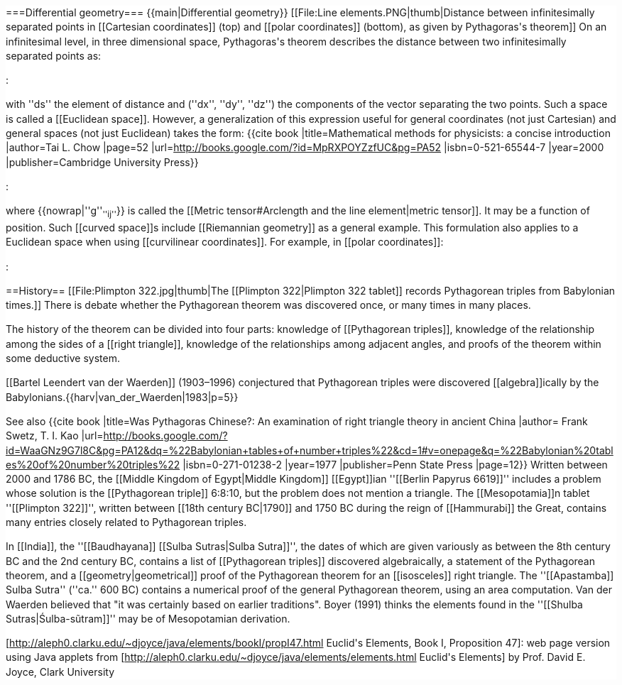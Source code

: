 ===Differential geometry===
{{main|Differential geometry}}
[[File:Line elements.PNG|thumb|Distance between infinitesimally separated points in [[Cartesian coordinates]] (top) and [[polar coordinates]] (bottom), as given by Pythagoras's theorem]]
On an infinitesimal level, in three dimensional space, Pythagoras's theorem describes the distance between two infinitesimally separated points as:

:<math>ds^2 = dx^2 + dy^2 +dz^2,\, </math>

with ''ds'' the element of distance and (''dx'', ''dy'', ''dz'') the components of the vector separating the two points. Such a space is called a [[Euclidean space]]. However, a generalization of this expression useful for general coordinates (not just Cartesian) and general spaces (not just Euclidean) takes the form:<ref name=Chow>
{{cite book |title=Mathematical methods for physicists: a concise introduction |author=Tai L. Chow |page=52 |url=http://books.google.com/?id=MpRXPOYZzfUC&pg=PA52 |isbn=0-521-65544-7 |year=2000 |publisher=Cambridge University Press}}
</ref>

:<math>ds^2 = \sum_{i,j}^n g_{ij}\, dx_i\, dx_j </math>

where {{nowrap|''g''<sub>''ij''</sub>}} is called the [[Metric tensor#Arclength and the line element|metric tensor]]. It may be a function of position. Such [[curved space]]s include [[Riemannian geometry]] as a general example. This formulation also applies to a Euclidean space when using [[curvilinear coordinates]]. For example, in [[polar coordinates]]:

:<math>ds^2 = dr^2 + r^2 d\theta^2 \ . </math>

==History==
[[File:Plimpton 322.jpg|thumb|The [[Plimpton 322|Plimpton 322 tablet]] records Pythagorean triples from Babylonian times.<ref name=Neugebauer/>]]
There is debate whether the Pythagorean theorem was discovered once, or many times in many places.

The history of the theorem can be divided into four parts: knowledge of [[Pythagorean triples]], knowledge of the relationship among the sides of a [[right triangle]], knowledge of the relationships among adjacent angles, and proofs of the theorem within some deductive system.

[[Bartel Leendert van der Waerden]] (1903–1996) conjectured that Pythagorean triples were discovered [[algebra]]ically by the Babylonians.<ref>{{harv|van_der_Waerden|1983|p=5}}

See also {{cite book |title=Was Pythagoras Chinese?: An examination of right triangle theory in ancient China |author= Frank Swetz, T. I. Kao |url=http://books.google.com/?id=WaaGNz9G7l8C&pg=PA12&dq=%22Babylonian+tables+of+number+triples%22&cd=1#v=onepage&q=%22Babylonian%20tables%20of%20number%20triples%22 |isbn=0-271-01238-2 |year=1977 |publisher=Penn State Press
|page=12}}
</ref> Written between 2000 and 1786&nbsp;BC, the [[Middle Kingdom of Egypt|Middle Kingdom]] [[Egypt]]ian ''[[Berlin Papyrus 6619]]'' includes a problem whose solution is the [[Pythagorean triple]] 6:8:10, but the problem does not mention a triangle. The [[Mesopotamia]]n tablet ''[[Plimpton 322]]'', written between [[18th century BC|1790]] and 1750&nbsp;BC during the reign of [[Hammurabi]] the Great, contains many entries closely related to Pythagorean triples.

In [[India]], the ''[[Baudhayana]] [[Sulba Sutras|Sulba Sutra]]'', the dates of which are given variously as between the 8th century BC and the 2nd century BC, contains a list of [[Pythagorean triples]] discovered algebraically, a statement of the Pythagorean theorem, and a [[geometry|geometrical]] proof of the Pythagorean theorem for an [[isosceles]] right triangle.
The ''[[Apastamba]] Sulba Sutra'' (''ca.'' 600&nbsp;BC) contains a numerical proof of the general Pythagorean theorem, using an area computation. Van der Waerden believed that "it was certainly based on earlier traditions". Boyer (1991) thinks the elements found in the ''[[Shulba Sutras|Śulba-sũtram]]'' may be of Mesopotamian derivation.<ref>

[http://aleph0.clarku.edu/~djoyce/java/elements/bookI/propI47.html Euclid's Elements, Book&nbsp;I, Proposition&nbsp;47]: web page version using Java applets from [http://aleph0.clarku.edu/~djoyce/java/elements/elements.html Euclid's Elements] by Prof. David E. Joyce, Clark University